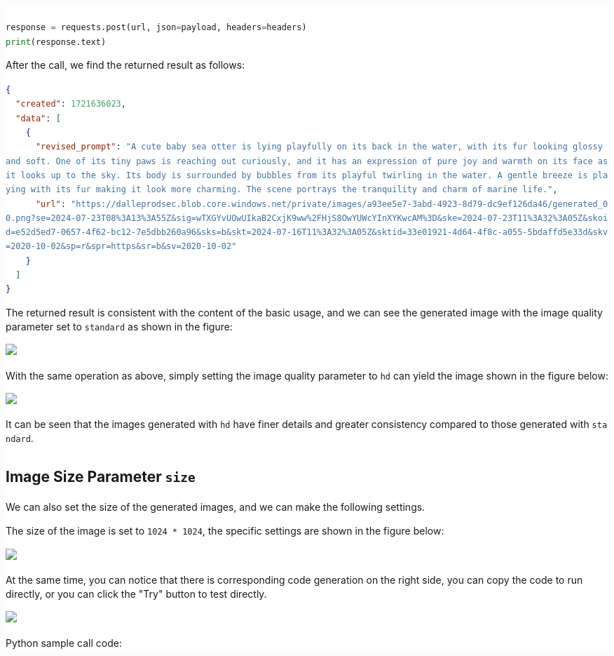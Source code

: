 ```python

response = requests.post(url, json=payload, headers=headers)
print(response.text)
```

After the call, we find the returned result as follows:

```json
{
  "created": 1721636023,
  "data": [
    {
      "revised_prompt": "A cute baby sea otter is lying playfully on its back in the water, with its fur looking glossy and soft. One of its tiny paws is reaching out curiously, and it has an expression of pure joy and warmth on its face as it looks up to the sky. Its body is surrounded by bubbles from its playful twirling in the water. A gentle breeze is playing with its fur making it look more charming. The scene portrays the tranquility and charm of marine life.",
      "url": "https://dalleprodsec.blob.core.windows.net/private/images/a93ee5e7-3abd-4923-8d79-dc9ef126da46/generated_00.png?se=2024-07-23T08%3A13%3A55Z&sig=wTXGYvUOwUIkaB2CxjK9ww%2FHjS8OwYUWcYInXYKwcAM%3D&ske=2024-07-23T11%3A32%3A05Z&skoid=e52d5ed7-0657-4f62-bc12-7e5dbb260a96&sks=b&skt=2024-07-16T11%3A32%3A05Z&sktid=33e01921-4d64-4f8c-a055-5bdaffd5e33d&skv=2020-10-02&sp=r&spr=https&sr=b&sv=2020-10-02"
    }
  ]
}
```

The returned result is consistent with the content of the basic usage, and we can see the generated image with the image quality parameter set to `standard` as shown in the figure:

<p><img src="https://cdn.acedata.cloud/j5v15b.png" width="500" class="m-auto"></p>

With the same operation as above, simply setting the image quality parameter to `hd` can yield the image shown in the figure below:

<p><img src="https://cdn.acedata.cloud/vjpbqr.png" width="500" class="m-auto"></p>

It can be seen that the images generated with `hd` have finer details and greater consistency compared to those generated with `standard`.

## Image Size Parameter `size`
We can also set the size of the generated images, and we can make the following settings.

The size of the image is set to `1024 * 1024`, the specific settings are shown in the figure below:

<p><img src="https://cdn.acedata.cloud/dx5rwh.png" width="500" class="m-auto"></p>

At the same time, you can notice that there is corresponding code generation on the right side, you can copy the code to run directly, or you can click the "Try" button to test directly.

<p><img src="https://cdn.acedata.cloud/0sbybl.png" width="500" class="m-auto"></p>

Python sample call code:
